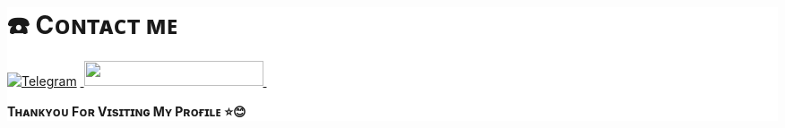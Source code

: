 
# ☎️ Cᴏɴᴛᴀᴄᴛ ᴍᴇ
<p align="left">
<a href="https://telegram.me/Devil_Programmers"><img alt="Telegram" src="https://img.shields.io/badge/TG-CYPHER-2CA5E0?style=for-the-badge&logo=telegram&logoColor=white"/></a>
<a href="https://telegram.me/Cypher_Requests">
    &nbsp;<img src="https://img.shields.io/badge/Free Movies-Group-blue?style=for-the-badge&logo=telegram" width="200" height="28">&nbsp;
  </a>
</p>
</div>
<p align="left">
<b>Tʜᴀɴᴋʏᴏᴜ Fᴏʀ Vɪsɪᴛɪɴɢ Mʏ Pʀᴏғɪʟᴇ ⭐😊</b>
</p>


